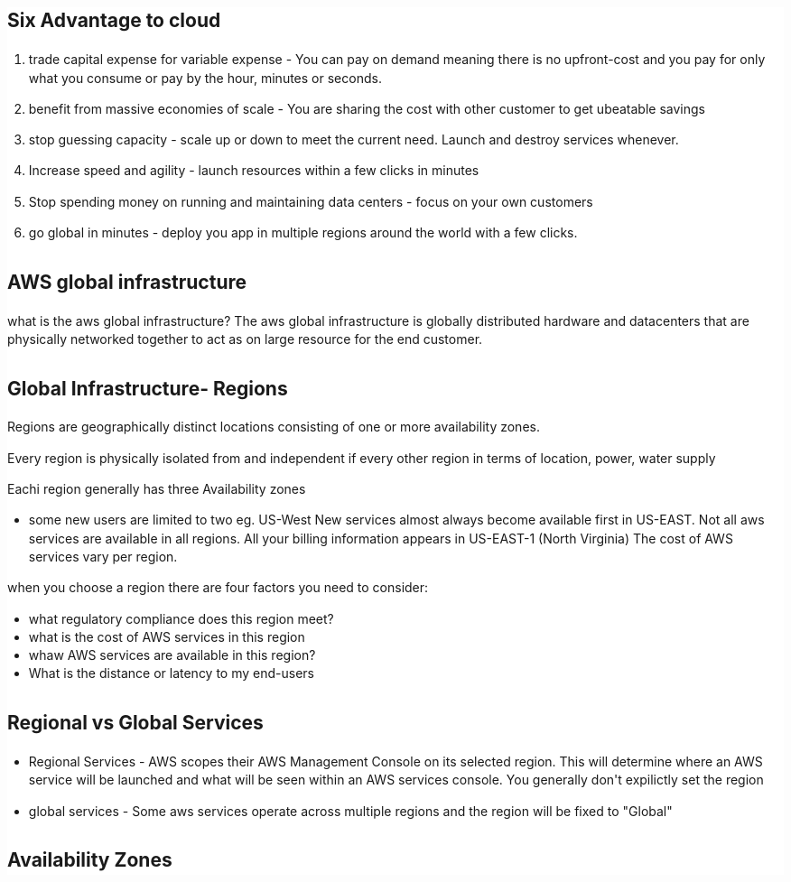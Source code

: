 ## Six Advantage to cloud

1. trade capital expense for variable expense - You can pay on demand meaning there is no upfront-cost and you pay for only what you consume or pay by the hour, minutes or seconds.

1. benefit from massive economies of scale - You are sharing the cost with other customer to get ubeatable savings

1. stop guessing capacity - scale up or down to meet the current need. Launch and destroy services whenever.

1. Increase speed and agility - launch resources within a few clicks in minutes

1. Stop spending money on running and maintaining data centers - focus on your own customers

1. go global in minutes - deploy you app in multiple regions around the world with a few clicks.

## AWS global infrastructure

what is the aws global infrastructure?
The aws global infrastructure is globally distributed hardware and datacenters that are physically networked together to act as on large resource for the end customer.

## Global Infrastructure- Regions

Regions are geographically distinct locations consisting of one or more availability zones.

Every region is physically isolated from and independent if every other region in terms of location, power, water supply

Eachi region generally has three Availability zones

- some new users are limited to two eg. US-West
  New services almost always become available first in US-EAST. Not all aws services are available in all regions. All your billing information appears in US-EAST-1 (North Virginia) The cost of AWS services vary per region.

when you choose a region there are four factors you need to consider:

- what regulatory compliance does this region meet?
- what is the cost of AWS services in this region
- whaw AWS services are available in this region?
- What is the distance or latency to my end-users

## Regional vs Global Services

- Regional Services - AWS scopes their AWS Management Console on its selected region. This will determine where an AWS service will be launched and what will be seen within an AWS services console. You generally don't expilictly set the region

- global services - Some aws services operate across multiple regions and the region will be fixed to "Global"

## Availability Zones
